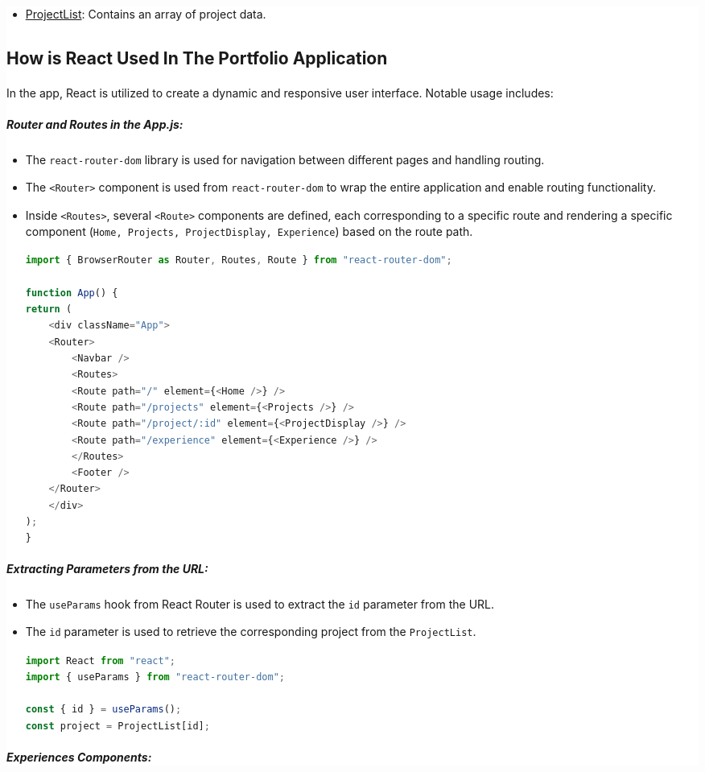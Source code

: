 - <u>ProjectList</u>: Contains an array of project data.

## How is React Used In The Portfolio Application

In the app, React is utilized to create a dynamic and responsive user interface. Notable usage includes:

##### Router and Routes in the App.js:

- The `react-router-dom` library is used for navigation between different pages and handling routing.
- The `<Router>` component is used from `react-router-dom` to wrap the entire application and enable routing functionality.
- Inside `<Routes>`, several `<Route>` components are defined, each corresponding to a specific route and rendering a specific component (`Home, Projects, ProjectDisplay, Experience`) based on the route path.

  ```JavaScript
  import { BrowserRouter as Router, Routes, Route } from "react-router-dom";

  function App() {
  return (
      <div className="App">
      <Router>
          <Navbar />
          <Routes>
          <Route path="/" element={<Home />} />
          <Route path="/projects" element={<Projects />} />
          <Route path="/project/:id" element={<ProjectDisplay />} />
          <Route path="/experience" element={<Experience />} />
          </Routes>
          <Footer />
      </Router>
      </div>
  );
  }

  ```

##### Extracting Parameters from the URL:

- The `useParams` hook from React Router is used to extract the `id` parameter from the URL.
- The `id` parameter is used to retrieve the corresponding project from the `ProjectList`.

  ```JavaScript
  import React from "react";
  import { useParams } from "react-router-dom";

  const { id } = useParams();
  const project = ProjectList[id];
  ```

##### Experiences Components:
